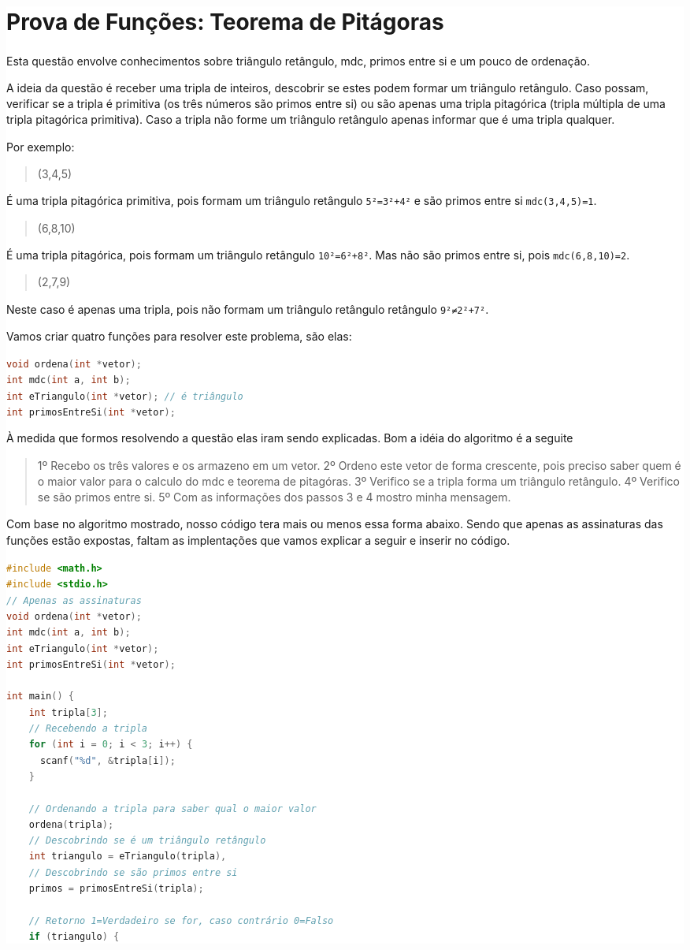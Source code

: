 ﻿# Prova de Funções: Teorema de Pitágoras

Esta questão envolve conhecimentos sobre triângulo retângulo, mdc, primos entre si e um pouco de ordenação.

A ideia da questão é receber uma tripla de inteiros, descobrir se estes podem formar um triângulo retângulo. Caso possam, verificar se a tripla é primitiva (os três números são primos entre si) ou são apenas uma tripla pitagórica (tripla múltipla de uma tripla pitagórica primitiva). Caso a tripla não forme um triângulo retângulo apenas informar que é uma tripla qualquer.

Por exemplo:
> (3,4,5)

É uma tripla pitagórica primitiva, pois formam um triângulo retângulo `5²=3²+4²` e são primos entre si `mdc(3,4,5)=1`.
> (6,8,10)

É uma tripla pitagórica, pois formam um triângulo retângulo `10²=6²+8²`. Mas não são primos entre si, pois `mdc(6,8,10)=2`.
> (2,7,9)

Neste caso é apenas uma tripla, pois não formam um triângulo retângulo retângulo `9²≠2²+7²`.

Vamos criar quatro funções para resolver este problema, são elas:
```c
void ordena(int *vetor);
int mdc(int a, int b);
int eTriangulo(int *vetor); // é triângulo
int primosEntreSi(int *vetor);
```
À medida que formos resolvendo a questão elas iram sendo explicadas. Bom a idéia do algoritmo é a seguite
> 1º Recebo os três valores e os armazeno em um vetor.
> 2º Ordeno este vetor de forma crescente, pois preciso saber quem é o maior valor para o calculo do mdc e teorema de pitagóras.
> 3º Verifico se a tripla forma um triângulo retângulo.
> 4º Verifico se são primos entre si.
> 5º Com as informações dos passos 3 e 4 mostro minha mensagem.

Com base no algoritmo mostrado, nosso código tera mais ou menos essa forma abaixo. Sendo que apenas as assinaturas das funções estão expostas, faltam as implentações que vamos explicar a seguir e inserir no código.

```c
#include <math.h>
#include <stdio.h>
// Apenas as assinaturas
void ordena(int *vetor);
int mdc(int a, int b);
int eTriangulo(int *vetor);
int primosEntreSi(int *vetor);

int main() {
    int tripla[3];
    // Recebendo a tripla
    for (int i = 0; i < 3; i++) {
      scanf("%d", &tripla[i]);
    }

    // Ordenando a tripla para saber qual o maior valor
    ordena(tripla);
    // Descobrindo se é um triângulo retângulo
    int triangulo = eTriangulo(tripla),
    // Descobrindo se são primos entre si
    primos = primosEntreSi(tripla);

    // Retorno 1=Verdadeiro se for, caso contrário 0=Falso
    if (triangulo) {
```